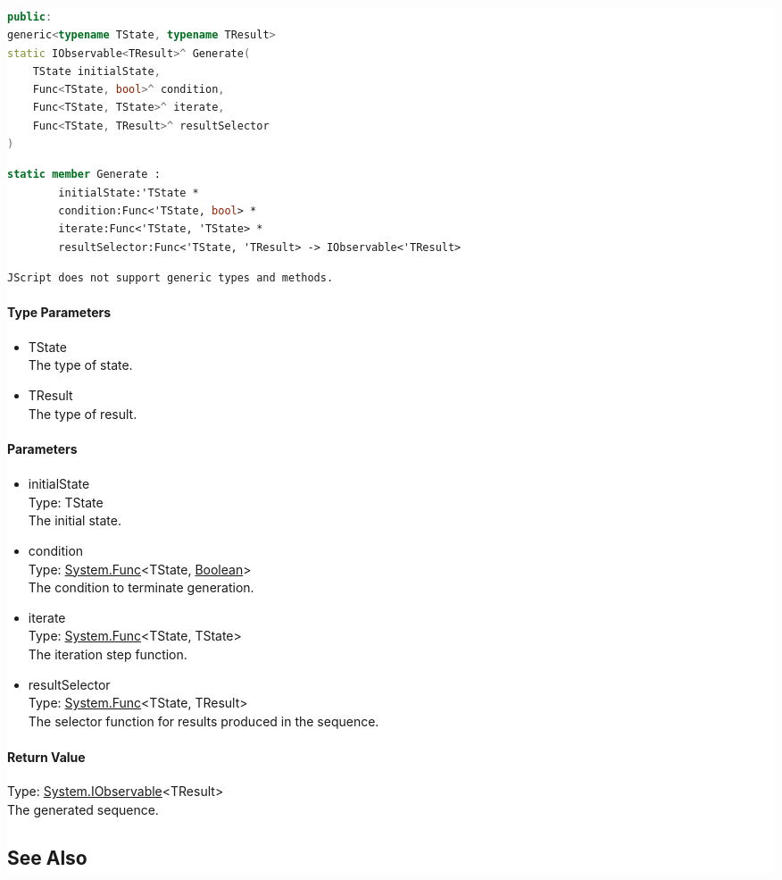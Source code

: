 ```c++
public:
generic<typename TState, typename TResult>
static IObservable<TResult>^ Generate(
    TState initialState, 
    Func<TState, bool>^ condition, 
    Func<TState, TState>^ iterate, 
    Func<TState, TResult>^ resultSelector
)
```

```fsharp
static member Generate : 
        initialState:'TState * 
        condition:Func<'TState, bool> * 
        iterate:Func<'TState, 'TState> * 
        resultSelector:Func<'TState, 'TResult> -> IObservable<'TResult> 
```

```jscript
JScript does not support generic types and methods.
```

#### Type Parameters

- TState  
  The type of state.

- TResult  
  The type of result.

#### Parameters

- initialState  
  Type: TState  
  The initial state.

- condition  
  Type: [System.Func](https://msdn.microsoft.com/en-us/library/Bb549151)\<TState, [Boolean](https://msdn.microsoft.com/en-us/library/a28wyd50)\>  
  The condition to terminate generation.

- iterate  
  Type: [System.Func](https://msdn.microsoft.com/en-us/library/Bb549151)\<TState, TState\>  
  The iteration step function.

- resultSelector  
  Type: [System.Func](https://msdn.microsoft.com/en-us/library/Bb549151)\<TState, TResult\>  
  The selector function for results produced in the sequence.

#### Return Value

Type: [System.IObservable](https://msdn.microsoft.com/en-us/library/Dd990377)\<TResult\>  
The generated sequence.

## See Also
